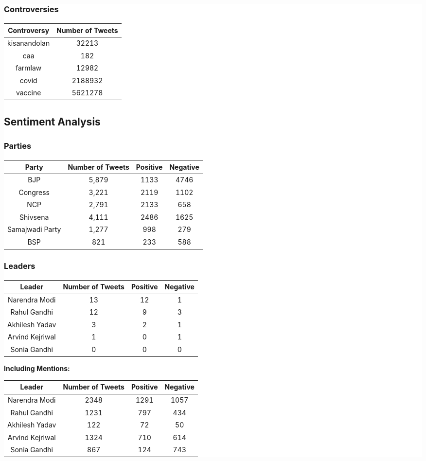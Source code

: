 ### Controversies

| Controversy  | Number of Tweets |
| :----------: | :--------------: |
| kisanandolan |      32213       |
|     caa      |       182        |
|   farmlaw    |      12982       |
|    covid     |     2188932      |
|   vaccine    |     5621278      |

## Sentiment Analysis

### Parties

|      Party      | Number of Tweets | Positive | Negative |
| :-------------: | :--------------: | :------: | :------: |
|       BJP       |      5,879       |   1133   |   4746   |
|    Congress     |      3,221       |   2119   |   1102   |
|       NCP       |      2,791       |   2133   |   658    |
|    Shivsena     |      4,111       |   2486   |   1625   |
| Samajwadi Party |      1,277       |   998    |   279    |
|       BSP       |       821        |   233    |   588    |

### Leaders

|     Leader      | Number of Tweets | Positive | Negative |
| :-------------: | :--------------: | :------: | :------: |
|  Narendra Modi  |        13        |    12    |    1     |
|  Rahul Gandhi   |        12        |    9     |    3     |
| Akhilesh Yadav  |        3         |    2     |    1     |
| Arvind Kejriwal |        1         |    0     |    1     |
|  Sonia Gandhi   |        0         |    0     |    0     |

**Including Mentions:**

|     Leader      | Number of Tweets | Positive | Negative |
| :-------------: | :--------------: | :------: | :------: |
|  Narendra Modi  |       2348       |   1291   |   1057   |
|  Rahul Gandhi   |       1231       |   797    |   434    |
| Akhilesh Yadav  |       122        |    72    |    50    |
| Arvind Kejriwal |       1324       |   710    |   614    |
|  Sonia Gandhi   |       867        |   124    |   743    |
